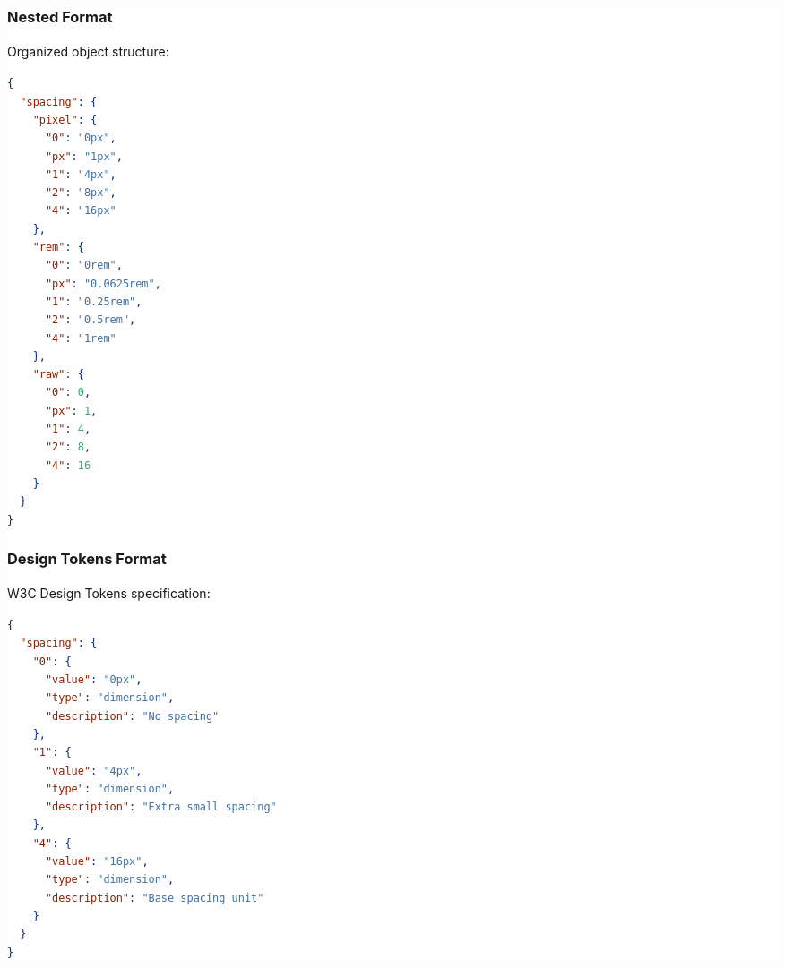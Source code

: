 ### Nested Format

Organized object structure:

```json
{
  "spacing": {
    "pixel": {
      "0": "0px",
      "px": "1px",
      "1": "4px",
      "2": "8px",
      "4": "16px"
    },
    "rem": {
      "0": "0rem",
      "px": "0.0625rem",
      "1": "0.25rem",
      "2": "0.5rem",
      "4": "1rem"
    },
    "raw": {
      "0": 0,
      "px": 1,
      "1": 4,
      "2": 8,
      "4": 16
    }
  }
}
```

### Design Tokens Format

W3C Design Tokens specification:

```json
{
  "spacing": {
    "0": {
      "value": "0px",
      "type": "dimension",
      "description": "No spacing"
    },
    "1": {
      "value": "4px",
      "type": "dimension", 
      "description": "Extra small spacing"
    },
    "4": {
      "value": "16px",
      "type": "dimension",
      "description": "Base spacing unit"
    }
  }
}
```
